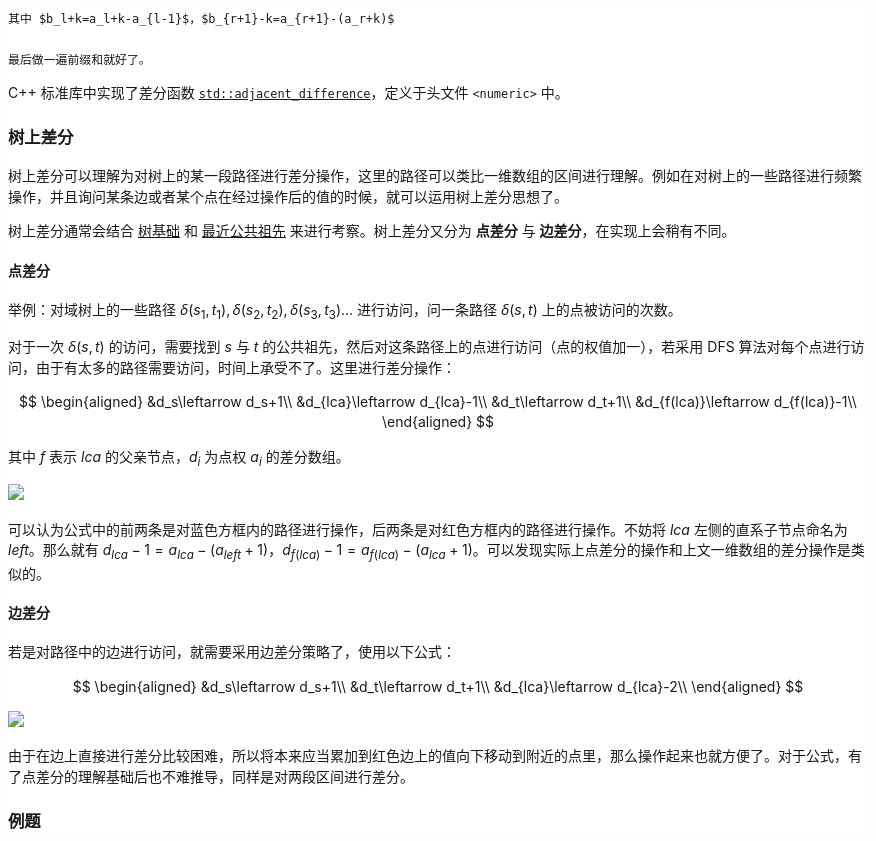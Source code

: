     其中 $b_l+k=a_l+k-a_{l-1}$，$b_{r+1}-k=a_{r+1}-(a_r+k)$
    
    最后做一遍前缀和就好了。

C++ 标准库中实现了差分函数 [`std::adjacent_difference`](https://zh.cppreference.com/w/cpp/algorithm/adjacent_difference)，定义于头文件 `<numeric>` 中。

### 树上差分

树上差分可以理解为对树上的某一段路径进行差分操作，这里的路径可以类比一维数组的区间进行理解。例如在对树上的一些路径进行频繁操作，并且询问某条边或者某个点在经过操作后的值的时候，就可以运用树上差分思想了。

树上差分通常会结合 [树基础](../graph/tree-basic.md) 和 [最近公共祖先](../graph/lca.md) 来进行考察。树上差分又分为 **点差分** 与 **边差分**，在实现上会稍有不同。

#### 点差分

举例：对域树上的一些路径 $\delta(s_1,t_1), \delta(s_2,t_2), \delta(s_3,t_3)\dots$ 进行访问，问一条路径 $\delta(s,t)$ 上的点被访问的次数。

对于一次 $\delta(s,t)$ 的访问，需要找到 $s$ 与 $t$ 的公共祖先，然后对这条路径上的点进行访问（点的权值加一），若采用 DFS 算法对每个点进行访问，由于有太多的路径需要访问，时间上承受不了。这里进行差分操作：

$$
\begin{aligned}
&d_s\leftarrow d_s+1\\
&d_{lca}\leftarrow d_{lca}-1\\
&d_t\leftarrow d_t+1\\
&d_{f(lca)}\leftarrow d_{f(lca)}-1\\
\end{aligned}
$$

其中 $f$ 表示 $lca$ 的父亲节点，$d_i$ 为点权 $a_i$ 的差分数组。

![](./images/prefix_sum1.png)

可以认为公式中的前两条是对蓝色方框内的路径进行操作，后两条是对红色方框内的路径进行操作。不妨将 $lca$ 左侧的直系子节点命名为 $left$。那么就有 $d_{lca}-1=a_{lca}-(a_{left}+1)$，$d_{f(lca)}-1=a_{f(lca)}-(a_{lca}+1)$。可以发现实际上点差分的操作和上文一维数组的差分操作是类似的。

#### 边差分

若是对路径中的边进行访问，就需要采用边差分策略了，使用以下公式：

$$
\begin{aligned}
&d_s\leftarrow d_s+1\\
&d_t\leftarrow d_t+1\\
&d_{lca}\leftarrow d_{lca}-2\\
\end{aligned}
$$

![](./images/prefix_sum2.png)

由于在边上直接进行差分比较困难，所以将本来应当累加到红色边上的值向下移动到附近的点里，那么操作起来也就方便了。对于公式，有了点差分的理解基础后也不难推导，同样是对两段区间进行差分。

### 例题
